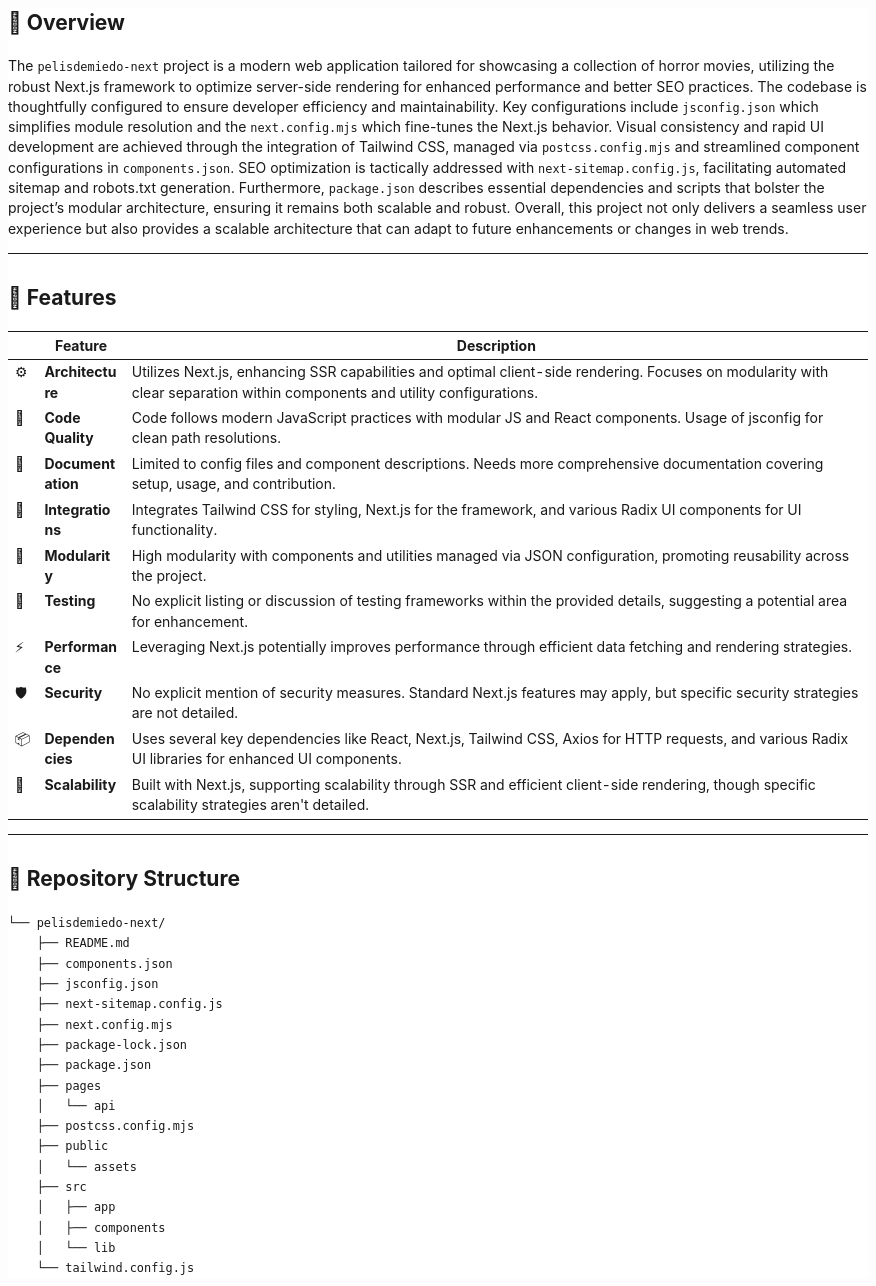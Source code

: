 ## 📍 Overview

The `pelisdemiedo-next` project is a modern web application tailored for showcasing a collection of horror movies, utilizing the robust Next.js framework to optimize server-side rendering for enhanced performance and better SEO practices. The codebase is thoughtfully configured to ensure developer efficiency and maintainability. Key configurations include `jsconfig.json` which simplifies module resolution and the `next.config.mjs` which fine-tunes the Next.js behavior. Visual consistency and rapid UI development are achieved through the integration of Tailwind CSS, managed via `postcss.config.mjs` and streamlined component configurations in `components.json`. SEO optimization is tactically addressed with `next-sitemap.config.js`, facilitating automated sitemap and robots.txt generation. Furthermore, `package.json` describes essential dependencies and scripts that bolster the project’s modular architecture, ensuring it remains both scalable and robust. Overall, this project not only delivers a seamless user experience but also provides a scalable architecture that can adapt to future enhancements or changes in web trends.

---

## 👾 Features

|    |   Feature         | Description |
|----|-------------------|---------------------------------------------------------------|
| ⚙️  | **Architecture**  | Utilizes Next.js, enhancing SSR capabilities and optimal client-side rendering. Focuses on modularity with clear separation within components and utility configurations. |
| 🔩 | **Code Quality**  | Code follows modern JavaScript practices with modular JS and React components. Usage of jsconfig for clean path resolutions. |
| 📄 | **Documentation** | Limited to config files and component descriptions. Needs more comprehensive documentation covering setup, usage, and contribution. |
| 🔌 | **Integrations**  | Integrates Tailwind CSS for styling, Next.js for the framework, and various Radix UI components for UI functionality. |
| 🧩 | **Modularity**    | High modularity with components and utilities managed via JSON configuration, promoting reusability across the project. |
| 🧪 | **Testing**       | No explicit listing or discussion of testing frameworks within the provided details, suggesting a potential area for enhancement. |
| ⚡️  | **Performance**   | Leveraging Next.js potentially improves performance through efficient data fetching and rendering strategies. |
| 🛡️ | **Security**      | No explicit mention of security measures. Standard Next.js features may apply, but specific security strategies are not detailed. |
| 📦 | **Dependencies**  | Uses several key dependencies like React, Next.js, Tailwind CSS, Axios for HTTP requests, and various Radix UI libraries for enhanced UI components. |
| 🚀 | **Scalability**   | Built with Next.js, supporting scalability through SSR and efficient client-side rendering, though specific scalability strategies aren't detailed. |

---

## 📂 Repository Structure

```sh
└── pelisdemiedo-next/
    ├── README.md
    ├── components.json
    ├── jsconfig.json
    ├── next-sitemap.config.js
    ├── next.config.mjs
    ├── package-lock.json
    ├── package.json
    ├── pages
    │   └── api
    ├── postcss.config.mjs
    ├── public
    │   └── assets
    ├── src
    │   ├── app
    │   ├── components
    │   └── lib
    └── tailwind.config.js
```
